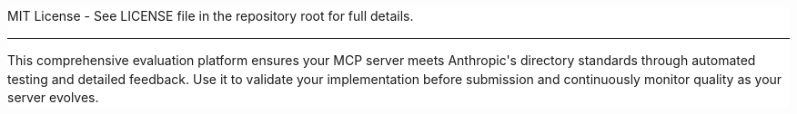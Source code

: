 MIT License - See LICENSE file in the repository root for full details.

---

This comprehensive evaluation platform ensures your MCP server meets Anthropic's directory standards through automated testing and detailed feedback. Use it to validate your implementation before submission and continuously monitor quality as your server evolves.